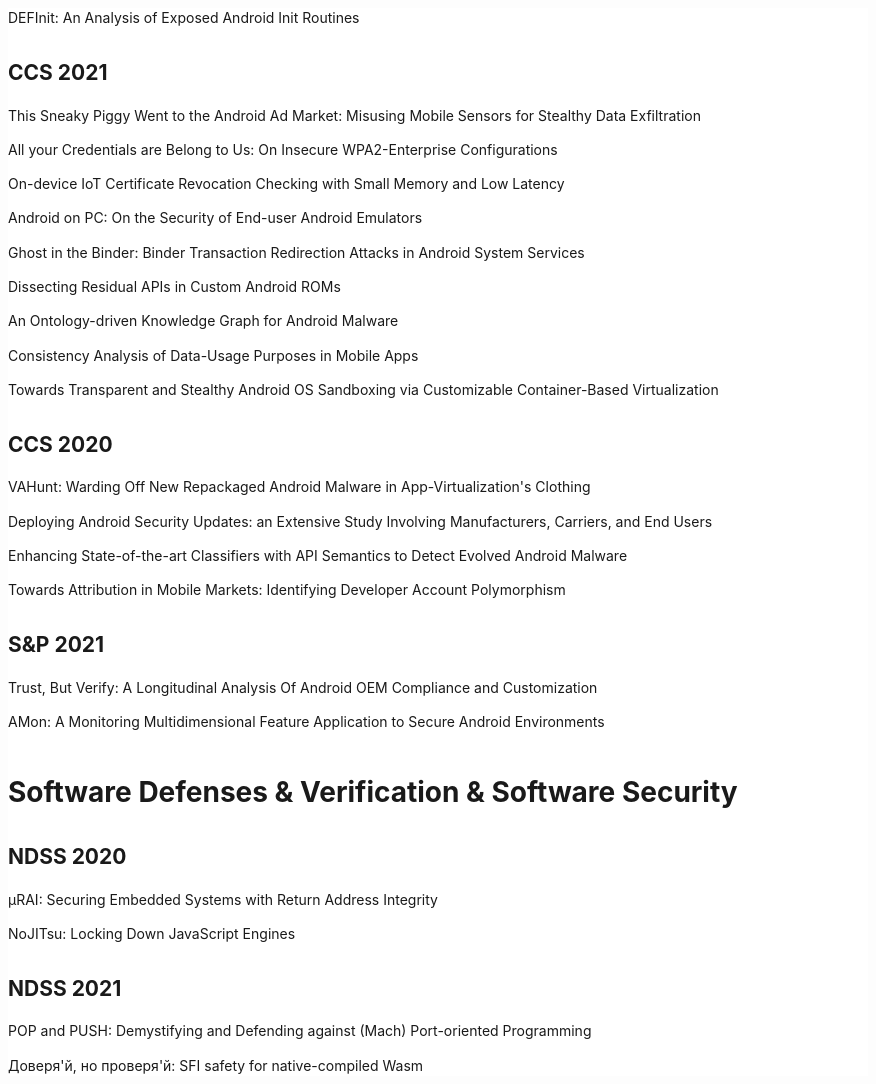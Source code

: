 DEFInit: An Analysis of Exposed Android Init Routines

## CCS 2021

This  Sneaky Piggy Went to the Android Ad Market: Misusing Mobile Sensors for  Stealthy Data Exfiltration

All your Credentials are Belong to Us: On Insecure WPA2-Enterprise Configurations

On-device IoT Certificate Revocation Checking with Small Memory and Low Latency

Android on PC: On the Security of End-user Android Emulators

Ghost in the Binder: Binder Transaction Redirection Attacks in Android System Services

Dissecting Residual APIs in Custom Android ROMs

An Ontology-driven Knowledge Graph for Android Malware

Consistency Analysis of Data-Usage Purposes in Mobile Apps

Towards Transparent and Stealthy Android OS Sandboxing via Customizable Container-Based Virtualization

## CCS 2020

VAHunt: Warding Off New Repackaged Android Malware in App-Virtualization's Clothing

Deploying Android Security Updates: an Extensive Study Involving Manufacturers, Carriers, and End Users

Enhancing State-of-the-art Classifiers with API Semantics to Detect Evolved Android Malware

Towards Attribution in Mobile Markets: Identifying Developer Account Polymorphism

## S&P 2021

Trust, But Verify: A Longitudinal Analysis Of Android OEM Compliance and Customization

AMon: A Monitoring Multidimensional Feature Application to Secure Android Environments



# Software Defenses & Verification & Software Security

## NDSS 2020

µRAI: Securing Embedded Systems with Return Address Integrity

NoJITsu: Locking Down JavaScript Engines

## NDSS 2021

POP and PUSH: Demystifying and Defending against (Mach) Port-oriented Programming

Доверя'й, но проверя'й: SFI safety for native-compiled Wasm
